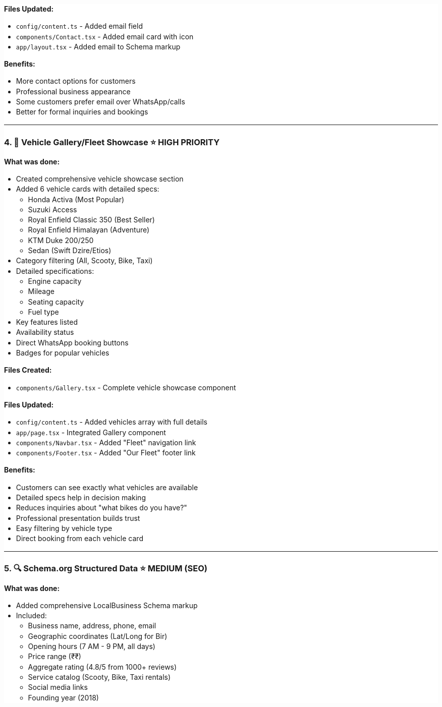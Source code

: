 **Files Updated:**
- `config/content.ts` - Added email field
- `components/Contact.tsx` - Added email card with icon
- `app/layout.tsx` - Added email to Schema markup

**Benefits:**
- More contact options for customers
- Professional business appearance
- Some customers prefer email over WhatsApp/calls
- Better for formal inquiries and bookings

---

### 4. 🚗 **Vehicle Gallery/Fleet Showcase** ⭐ HIGH PRIORITY
**What was done:**
- Created comprehensive vehicle showcase section
- Added 6 vehicle cards with detailed specs:
  - Honda Activa (Most Popular)
  - Suzuki Access
  - Royal Enfield Classic 350 (Best Seller)
  - Royal Enfield Himalayan (Adventure)
  - KTM Duke 200/250
  - Sedan (Swift Dzire/Etios)
- Category filtering (All, Scooty, Bike, Taxi)
- Detailed specifications:
  - Engine capacity
  - Mileage
  - Seating capacity
  - Fuel type
- Key features listed
- Availability status
- Direct WhatsApp booking buttons
- Badges for popular vehicles

**Files Created:**
- `components/Gallery.tsx` - Complete vehicle showcase component

**Files Updated:**
- `config/content.ts` - Added vehicles array with full details
- `app/page.tsx` - Integrated Gallery component
- `components/Navbar.tsx` - Added "Fleet" navigation link
- `components/Footer.tsx` - Added "Our Fleet" footer link

**Benefits:**
- Customers can see exactly what vehicles are available
- Detailed specs help in decision making
- Reduces inquiries about "what bikes do you have?"
- Professional presentation builds trust
- Easy filtering by vehicle type
- Direct booking from each vehicle card

---

### 5. 🔍 **Schema.org Structured Data** ⭐ MEDIUM (SEO)
**What was done:**
- Added comprehensive LocalBusiness Schema markup
- Included:
  - Business name, address, phone, email
  - Geographic coordinates (Lat/Long for Bir)
  - Opening hours (7 AM - 9 PM, all days)
  - Price range (₹₹)
  - Aggregate rating (4.8/5 from 1000+ reviews)
  - Service catalog (Scooty, Bike, Taxi rentals)
  - Social media links
  - Founding year (2018)